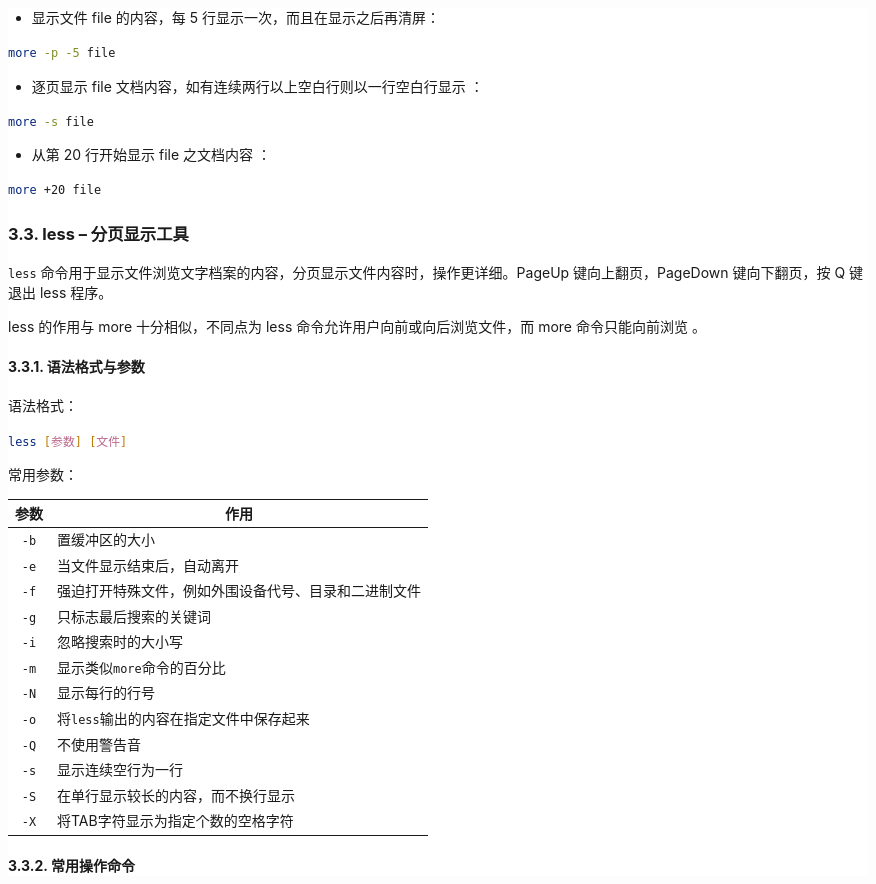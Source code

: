 - 显示文件 file 的内容，每 5 行显示一次，而且在显示之后再清屏：

```bash
more -p -5 file 
```

- 逐页显示 file 文档内容，如有连续两行以上空白行则以一行空白行显示 ：

```bash
more -s file 
```

- 从第 20 行开始显示 file 之文档内容 ：

```bash
more +20 file 
```

### 3.3. less – 分页显示工具

`less` 命令用于显示文件浏览文字档案的内容，分页显示文件内容时，操作更详细。PageUp 键向上翻页，PageDown 键向下翻页，按 Q 键退出 less 程序。

less 的作用与 more 十分相似，不同点为 less 命令允许用户向前或向后浏览文件，而 more 命令只能向前浏览 。

#### 3.3.1. 语法格式与参数

语法格式：

```bash
less [参数] [文件]
```

常用参数：

| 参数  |                      作用                       |
| :--: | ----------------------------------------------- |
| `-b` | 置缓冲区的大小                                   |
| `-e` | 当文件显示结束后，自动离开                         |
| `-f` | 强迫打开特殊文件，例如外围设备代号、目录和二进制文件 |
| `-g` | 只标志最后搜索的关键词                            |
| `-i` | 忽略搜索时的大小写                                |
| `-m` | 显示类似`more`命令的百分比                        |
| `-N` | 显示每行的行号                                   |
| `-o` | 将`less`输出的内容在指定文件中保存起来             |
| `-Q` | 不使用警告音                                     |
| `-s` | 显示连续空行为一行                                |
| `-S` | 在单行显示较长的内容，而不换行显示                 |
| `-X` | 将TAB字符显示为指定个数的空格字符                  |

#### 3.3.2. 常用操作命令
